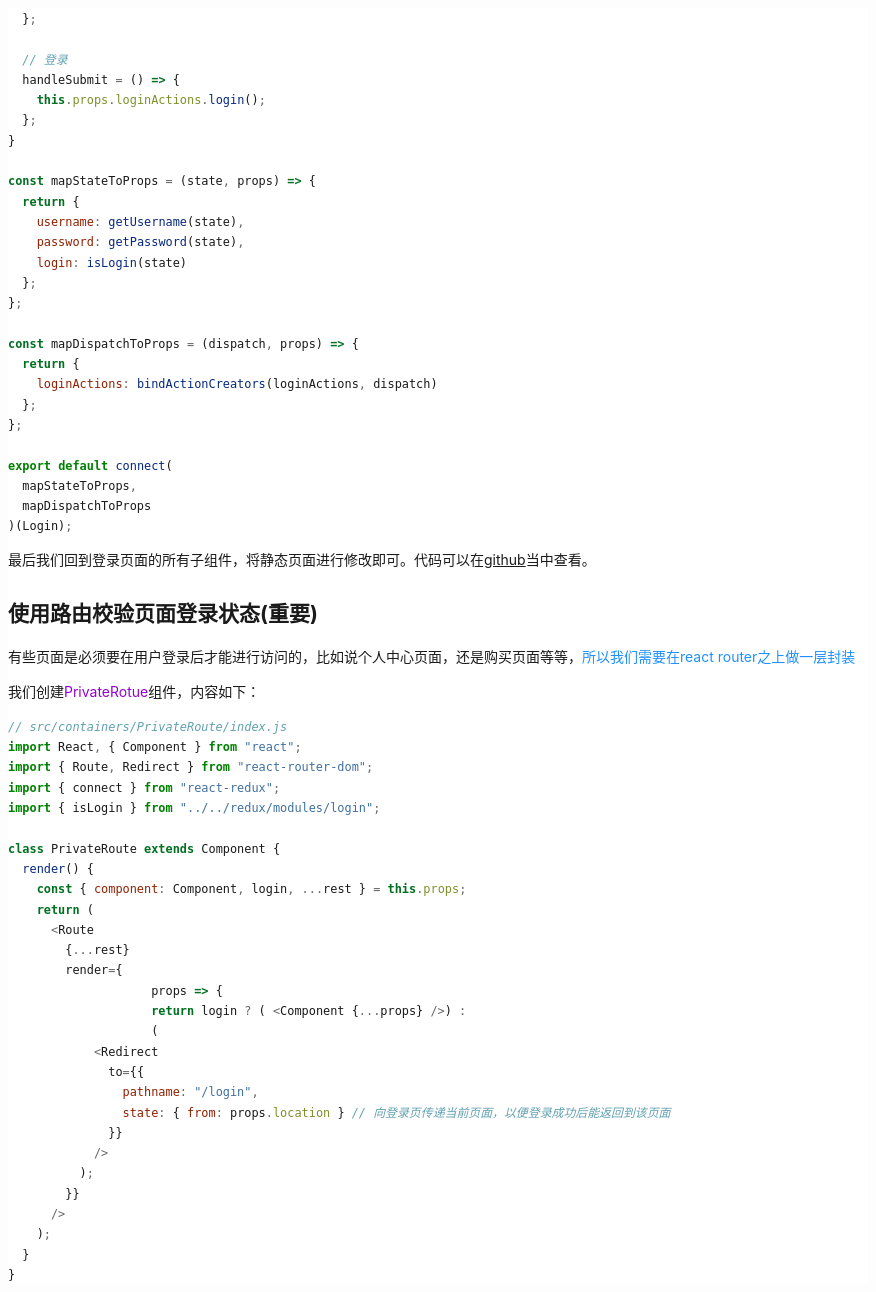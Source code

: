```javascript
  };

  // 登录
  handleSubmit = () => {
    this.props.loginActions.login();
  };
}

const mapStateToProps = (state, props) => {
  return {
    username: getUsername(state),
    password: getPassword(state),
    login: isLogin(state)
  };
};

const mapDispatchToProps = (dispatch, props) => {
  return {
    loginActions: bindActionCreators(loginActions, dispatch)
  };
};

export default connect(
  mapStateToProps,
  mapDispatchToProps
)(Login);
```
最后我们回到登录页面的所有子组件，将静态页面进行修改即可。代码可以在[github](https://github.com/taopoppy/fontdemo/tree/master/dianping-react/src/containers/Login/components)当中查看。

## 使用路由校验页面登录状态(重要)
有些页面是必须要在用户登录后才能进行访问的，比如说个人中心页面，还是购买页面等等，<font color=#1E90FF>所以我们需要在react router之上做一层封装</font>

我们创建<font color=#9400D3>PrivateRotue</font>组件，内容如下：
```javascript
// src/containers/PrivateRoute/index.js
import React, { Component } from "react";
import { Route, Redirect } from "react-router-dom";
import { connect } from "react-redux";
import { isLogin } from "../../redux/modules/login";

class PrivateRoute extends Component {
  render() {
    const { component: Component, login, ...rest } = this.props;
    return (
      <Route
        {...rest}
        render={
					props => {
					return login ? ( <Component {...props} />) :
					(
            <Redirect
              to={{
                pathname: "/login",
                state: { from: props.location } // 向登录页传递当前页面，以便登录成功后能返回到该页面
              }}
            />
          );
        }}
      />
    );
  }
}
```